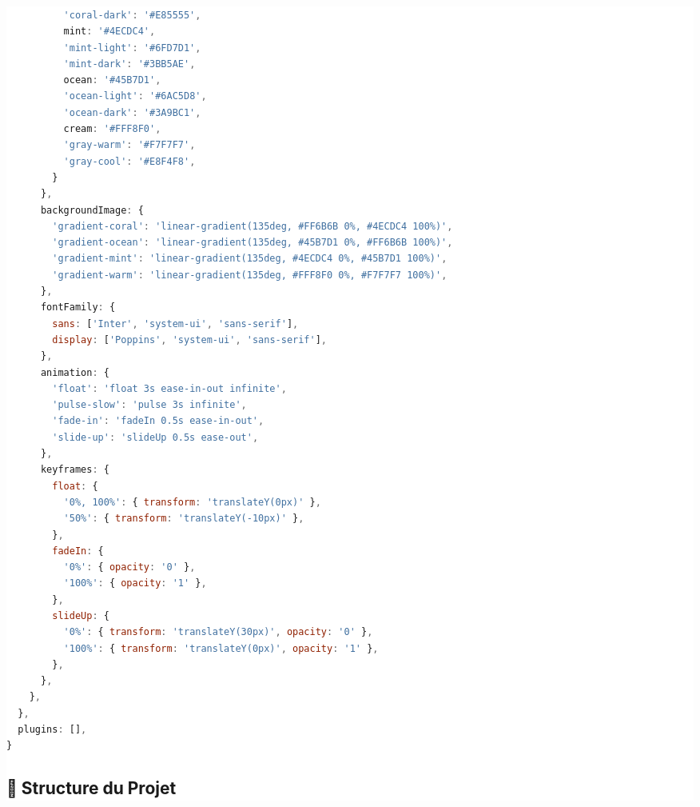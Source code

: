 ```javascript
          'coral-dark': '#E85555',
          mint: '#4ECDC4',
          'mint-light': '#6FD7D1',
          'mint-dark': '#3BB5AE',
          ocean: '#45B7D1',
          'ocean-light': '#6AC5D8',
          'ocean-dark': '#3A9BC1',
          cream: '#FFF8F0',
          'gray-warm': '#F7F7F7',
          'gray-cool': '#E8F4F8',
        }
      },
      backgroundImage: {
        'gradient-coral': 'linear-gradient(135deg, #FF6B6B 0%, #4ECDC4 100%)',
        'gradient-ocean': 'linear-gradient(135deg, #45B7D1 0%, #FF6B6B 100%)',
        'gradient-mint': 'linear-gradient(135deg, #4ECDC4 0%, #45B7D1 100%)',
        'gradient-warm': 'linear-gradient(135deg, #FFF8F0 0%, #F7F7F7 100%)',
      },
      fontFamily: {
        sans: ['Inter', 'system-ui', 'sans-serif'],
        display: ['Poppins', 'system-ui', 'sans-serif'],
      },
      animation: {
        'float': 'float 3s ease-in-out infinite',
        'pulse-slow': 'pulse 3s infinite',
        'fade-in': 'fadeIn 0.5s ease-in-out',
        'slide-up': 'slideUp 0.5s ease-out',
      },
      keyframes: {
        float: {
          '0%, 100%': { transform: 'translateY(0px)' },
          '50%': { transform: 'translateY(-10px)' },
        },
        fadeIn: {
          '0%': { opacity: '0' },
          '100%': { opacity: '1' },
        },
        slideUp: {
          '0%': { transform: 'translateY(30px)', opacity: '0' },
          '100%': { transform: 'translateY(0px)', opacity: '1' },
        },
      },
    },
  },
  plugins: [],
}
```

## 📁 Structure du Projet
